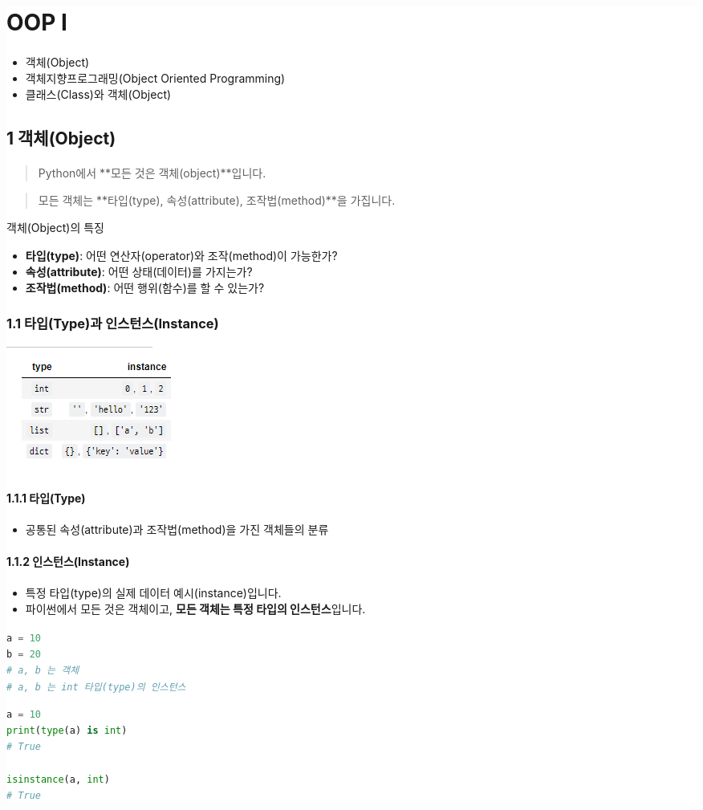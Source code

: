 # OOP I

- 객체(Object)
- 객체지향프로그래밍(Object Oriented Programming)
- 클래스(Class)와 객체(Object)

## 1 객체(Object)

> Python에서 **모든 것은 객체(object)**입니다.

> 모든 객체는 **타입(type), 속성(attribute), 조작법(method)**을 가집니다.

객체(Object)의 특징

- **타입(type)**: 어떤 연산자(operator)와 조작(method)이 가능한가?
- **속성(attribute)**: 어떤 상태(데이터)를 가지는가?
- **조작법(method)**: 어떤 행위(함수)를 할 수 있는가?

### 1.1 타입(Type)과 인스턴스(Instance)

![image-20210729103159813](0729_OOP1.assets/image-20210729103159813.png)

#### 1.1.1 타입(Type)

- 공통된 속성(attribute)과 조작법(method)을 가진 객체들의 분류



#### 1.1.2 인스턴스(Instance)

- 특정 타입(type)의 실제 데이터 예시(instance)입니다.
- 파이썬에서 모든 것은 객체이고, **모든 객체는 특정 타입의 인스턴스**입니다.

```python
a = 10
b = 20
# a, b 는 객체
# a, b 는 int 타입(type)의 인스턴스
```

```python
a = 10
print(type(a) is int)
# True

isinstance(a, int)
# True
```
